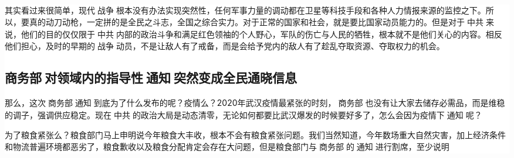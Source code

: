  </p>
 <p>
  其实看过来很简单，现代
  <ok href="/term/15098">
   战争
  </ok>
  根本没有办法实现突然性，任何军事力量的调动都在卫星等科技手段和各种人力情报来源的监控之下。所以，要真的动刀动枪，一定拼的是全民之斗志，全国之综合实力。对于正常的国家和社会，就是要比国家动员能力的。但是对于
  <ok href="/term/1059">
   中共
  </ok>
  来说，他们的目的仅仅限于
  <ok href="/term/1059">
   中共
  </ok>
  内部的政治斗争和满足红色领袖的个人野心，军队的伤亡与人民的牺牲，根本就不是他们关心的内容。相反他们担心，及时的早期的
  <ok href="/term/15098">
   战争
  </ok>
  动员，不是让敌人有了戒备，而是会给予党内的敌人有了趁乱夺取资源、夺取权力的机会。
 </p>
 <h2>
  <ok href="/term/40758">
   商务部
  </ok>
  对领域内的指导性
  <ok href="/term/210655">
   通知
  </ok>
  突然变成全民通晓信息
 </h2>
 <p>
  那么，这次
  <ok href="/term/40758">
   商务部
  </ok>
  <ok href="/term/210655">
   通知
  </ok>
  到底为了什么发布的呢？疫情么？2020年武汉疫情最紧张的时刻，
  <ok href="/term/40758">
   商务部
  </ok>
  也没有让大家去储存必需品，而是维稳的调子，强调供应稳定。现在
  <ok href="/term/1059">
   中共
  </ok>
  的政治大局是动态清零，无论如何都要比武汉爆发的时候要好多了，怎么会因为疫情下
  <ok href="/term/210655">
   通知
  </ok>
  呢？
 </p>
 <p>
  为了粮食紧张么？粮食部门马上申明说今年粮食大丰收，根本不会有粮食紧张问题。我们当然知道，今年数场重大自然灾害，加上经济条件和物流普遍环境都恶劣了，粮食歉收以及粮食分配肯定会存在大问题，但是粮食部门与
  <ok href="/term/40758">
   商务部
  </ok>
  的
  <ok href="/term/210655">
   通知
  </ok>
  进行割席，至少说明
  <ok href="/term/1059">